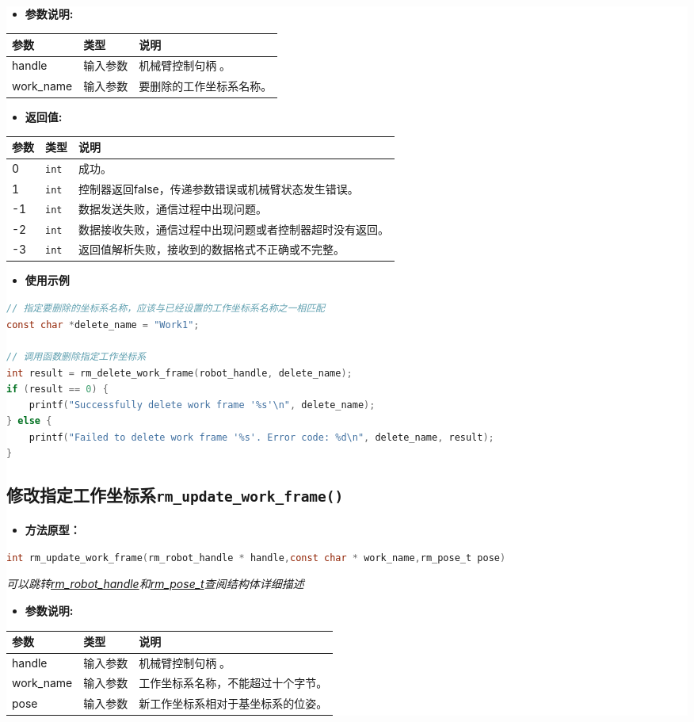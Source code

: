 - **参数说明:**

|   参数    |   类型    |   说明    |
| :--- | :--- | :--- |
|   handle  |    输入参数    |   机械臂控制句柄 。    |
|  work_name  |    输入参数    |    要删除的工作坐标系名称。    |

- **返回值:**

|   参数    |   类型    |   说明    |
| :--- | :--- | :--- |
|   0  |    `int`    |    成功。    |
|   1  |    `int`    |    控制器返回false，传递参数错误或机械臂状态发生错误。    |
|  -1  |    `int`    |    数据发送失败，通信过程中出现问题。    |
|  -2  |    `int`    |    数据接收失败，通信过程中出现问题或者控制器超时没有返回。    |
|  -3  |    `int`    |    返回值解析失败，接收到的数据格式不正确或不完整。    |

- **使用示例**
  
```C
// 指定要删除的坐标系名称，应该与已经设置的工作坐标系名称之一相匹配  
const char *delete_name = "Work1";  

// 调用函数删除指定工作坐标系  
int result = rm_delete_work_frame(robot_handle, delete_name);  
if (result == 0) {  
    printf("Successfully delete work frame '%s'\n", delete_name);  
} else {  
    printf("Failed to delete work frame '%s'. Error code: %d\n", delete_name, result);  
}
```

## 修改指定工作坐标系`rm_update_work_frame()`

- **方法原型：**

```C
int rm_update_work_frame(rm_robot_handle * handle,const char * work_name,rm_pose_t pose)
```

*可以跳转[rm_robot_handle](../struct/rm_robot_handle.md)和[rm_pose_t](../struct/rm_pose_t.md)查阅结构体详细描述*

- **参数说明:**

|   参数    |   类型    |   说明    |
| :--- | :--- | :--- |
|   handle  |    输入参数    |   机械臂控制句柄 。    |
|  work_name  |    输入参数    |    工作坐标系名称，不能超过十个字节。    |
|  pose  |    输入参数    |    新工作坐标系相对于基坐标系的位姿。    |
